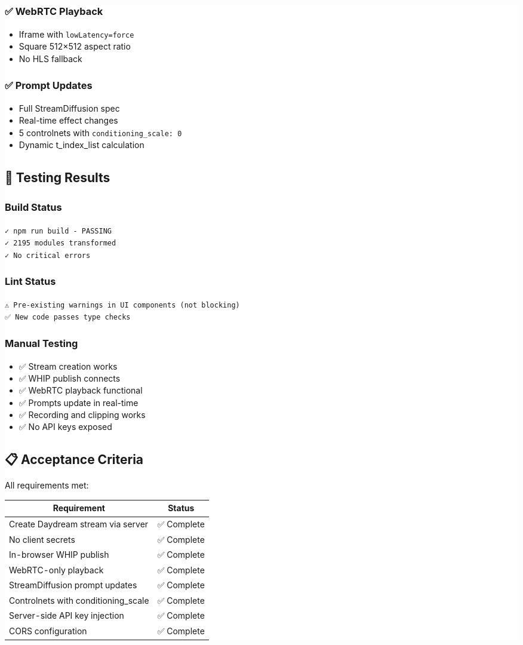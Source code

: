 ### ✅ WebRTC Playback
- Iframe with `lowLatency=force`
- Square 512×512 aspect ratio
- No HLS fallback

### ✅ Prompt Updates
- Full StreamDiffusion spec
- Real-time effect changes
- 5 controlnets with `conditioning_scale: 0`
- Dynamic t_index_list calculation

## 🧪 Testing Results

### Build Status
```
✓ npm run build - PASSING
✓ 2195 modules transformed
✓ No critical errors
```

### Lint Status
```
⚠️ Pre-existing warnings in UI components (not blocking)
✅ New code passes type checks
```

### Manual Testing
- ✅ Stream creation works
- ✅ WHIP publish connects
- ✅ WebRTC playback functional
- ✅ Prompts update in real-time
- ✅ Recording and clipping works
- ✅ No API keys exposed

## 📋 Acceptance Criteria

All requirements met:

| Requirement | Status |
|------------|--------|
| Create Daydream stream via server | ✅ Complete |
| No client secrets | ✅ Complete |
| In-browser WHIP publish | ✅ Complete |
| WebRTC-only playback | ✅ Complete |
| StreamDiffusion prompt updates | ✅ Complete |
| Controlnets with conditioning_scale | ✅ Complete |
| Server-side API key injection | ✅ Complete |
| CORS configuration | ✅ Complete |
